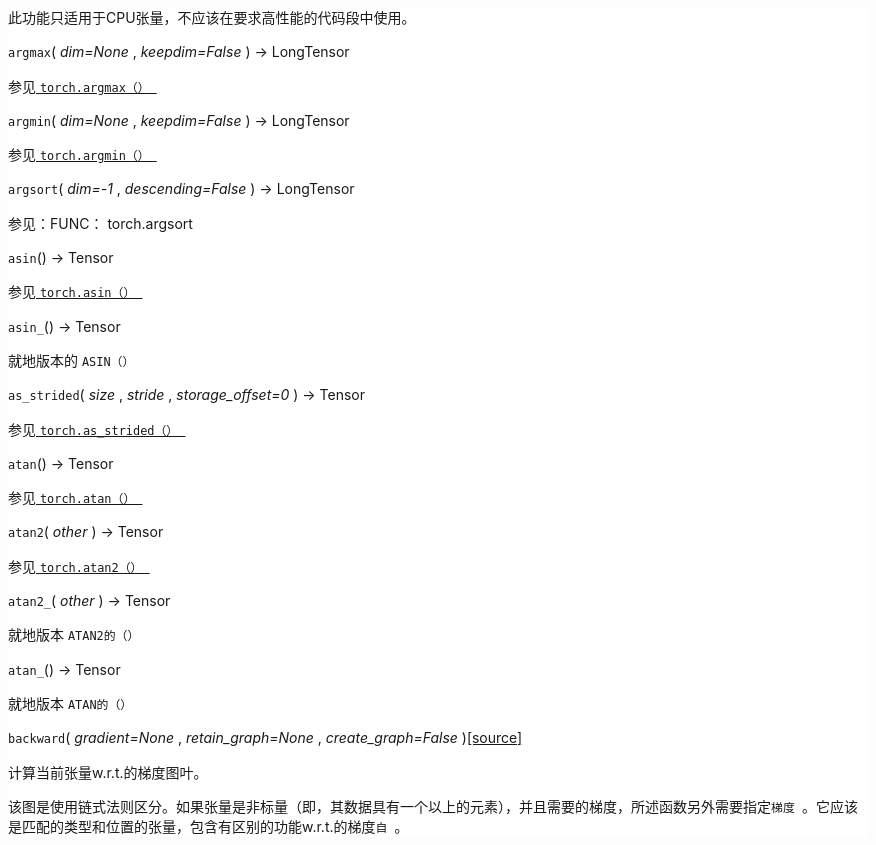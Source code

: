 此功能只适用于CPU张量，不应该在要求高性能的代码段中使用。

`argmax`( _dim=None_ , _keepdim=False_ ) → LongTensor

    

参见[ `torch.argmax（） `](torch.html#torch.argmax "torch.argmax")

`argmin`( _dim=None_ , _keepdim=False_ ) → LongTensor

    

参见[ `torch.argmin（） `](torch.html#torch.argmin "torch.argmin")

`argsort`( _dim=-1_ , _descending=False_ ) → LongTensor

    

参见：FUNC： torch.argsort

`asin`() → Tensor

    

参见[ `torch.asin（） `](torch.html#torch.asin "torch.asin")

`asin_`() → Tensor

    

就地版本的 `ASIN（） `

`as_strided`( _size_ , _stride_ , _storage_offset=0_ ) → Tensor

    

参见[ `torch.as_strided（） `](torch.html#torch.as_strided "torch.as_strided")

`atan`() → Tensor

    

参见[ `torch.atan（） `](torch.html#torch.atan "torch.atan")

`atan2`( _other_ ) → Tensor

    

参见[ `torch.atan2（） `](torch.html#torch.atan2 "torch.atan2")

`atan2_`( _other_ ) → Tensor

    

就地版本 `ATAN2的（） `

`atan_`() → Tensor

    

就地版本 `ATAN的（） `

`backward`( _gradient=None_ , _retain_graph=None_ , _create_graph=False_
)[[source]](_modules/torch/tensor.html#Tensor.backward)

    

计算当前张量w.r.t.的梯度图叶。

该图是使用链式法则区分。如果张量是非标量（即，其数据具有一个以上的元素），并且需要的梯度，所述函数另外需要指定`梯度
`。它应该是匹配的类型和位置的张量，包含有区别的功能w.r.t.的梯度`自 `。
